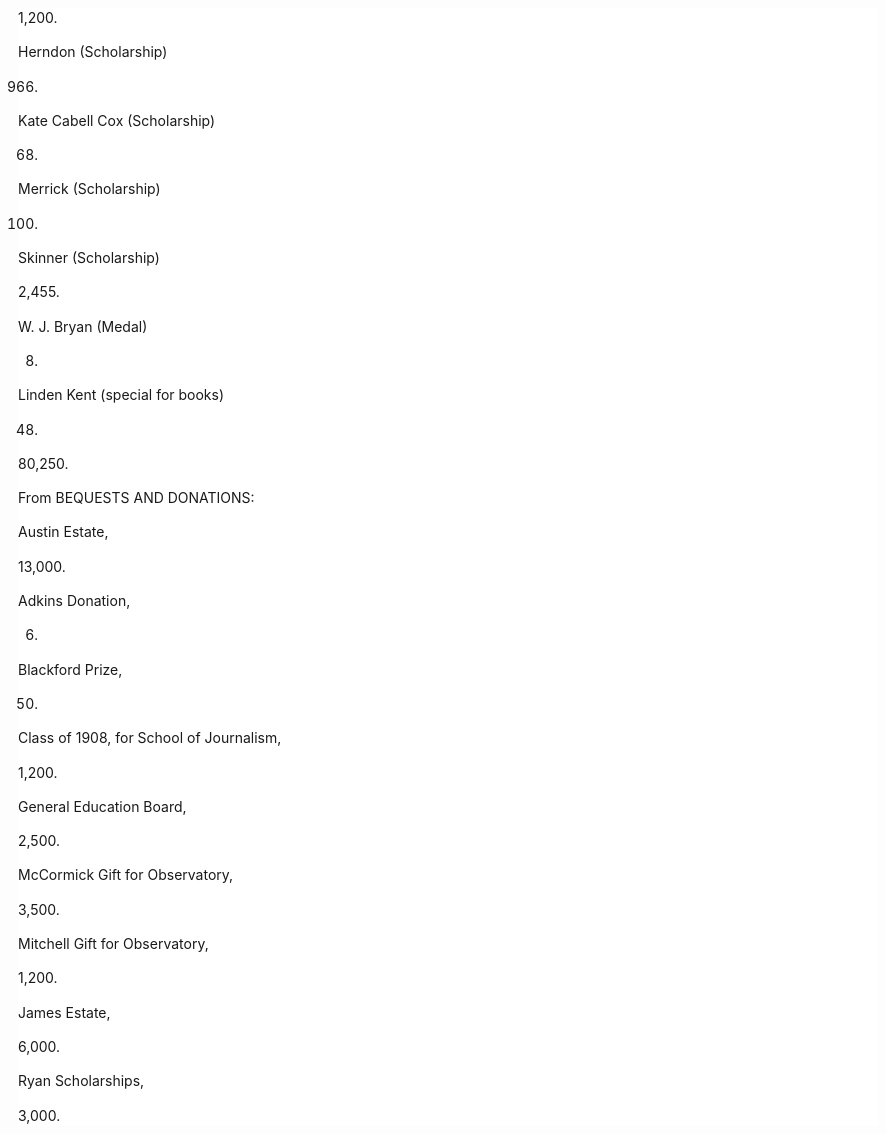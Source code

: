 1,200.

Herndon (Scholarship)

966.

Kate Cabell Cox (Scholarship)

68.

Merrick (Scholarship)

100.

Skinner (Scholarship)

2,455.

W. J. Bryan (Medal)

8.

Linden Kent (special for books)

48.

80,250.

From BEQUESTS AND DONATIONS:

Austin Estate,

13,000.

Adkins Donation,

6.

Blackford Prize,

50.

Class of 1908, for School of Journalism,

1,200.

General Education Board,

2,500.

McCormick Gift for Observatory,

3,500.

Mitchell Gift for Observatory,

1,200.

James Estate,

6,000.

Ryan Scholarships,

3,000.
